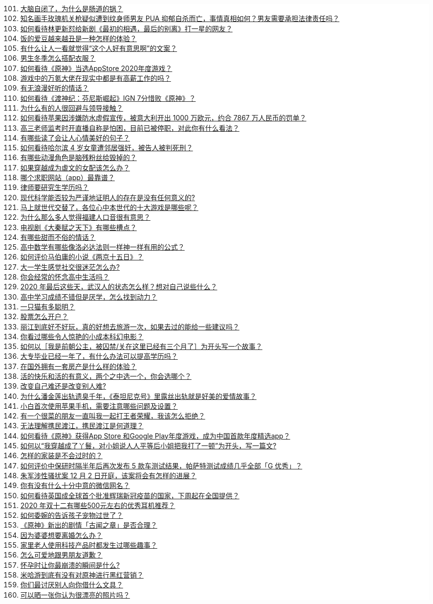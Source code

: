 101. [大脑自闭了，为什么是肠道的锅？](https://www.zhihu.com/question/432980404)
102. [知名画手玫瑰机关枪疑似遭到纹身师男友 PUA
     抑郁自杀而亡，事情真相如何？男友需要承担法律责任吗？](https://www.zhihu.com/question/432331664)
103. [如何看待林更新怼给新剧《最初的相遇，最后的别离》打一星的网友？](https://www.zhihu.com/question/432985488)
104. [饭的爱豆越来越丑是一种怎样的体验？](https://www.zhihu.com/question/432982776)
105. [有什么让人一看就觉得“这个人好有意思啊”的文案？](https://www.zhihu.com/question/376417418)
106. [男生冬季怎么搭配衣服？](https://www.zhihu.com/question/22015790)
107. [如何看待《原神》当选AppStore 2020年度游戏？](https://www.zhihu.com/question/432978719)
108. [游戏中的万氪大佬在现实中都是有高薪工作的吗？](https://www.zhihu.com/question/431746142)
109. [有无浪漫好听的情话？](https://www.zhihu.com/question/403546373)
110. [如何看待《渡神纪：芬尼斯崛起》IGN 7分惜败《原神》？](https://www.zhihu.com/question/432784125)
111. [为什么有的人很回避与领导接触？](https://www.zhihu.com/question/427148747)
112. [如何看待苹果因涉嫌防水虚假宣传，被意大利开出 1000 万欧元，约合 7867
     万人民币的罚单？](https://www.zhihu.com/question/432855632)
113. [高三老师监考时开直播自称是怕困，目前已被停职，对此你有什么看法？](https://www.zhihu.com/question/432932379)
114. [有哪些读了会让人心情美好的句子？](https://www.zhihu.com/question/431339158)
115. [如何看待哈尔滨 4 岁女童遭邻居强奸，被告人被判死刑？](https://www.zhihu.com/question/432971073)
116. [有哪些动漫角色是脑残粉丝给毁掉的？](https://www.zhihu.com/question/432356683)
117. [如果穿越成为虐文的女配该怎么办？](https://www.zhihu.com/question/340895286)
118. [哪个求职网站（app）最靠谱？](https://www.zhihu.com/question/21383951)
119. [律师要研究生学历吗？](https://www.zhihu.com/question/431923608)
120. [现代科学能否较为严谨地证明人的存在是没有任何意义的?](https://www.zhihu.com/question/431255943)
121. [马上就世代交替了，各位心中本世代的十大游戏是哪些呢？](https://www.zhihu.com/question/422069449)
122. [为什么那么多人觉得福建人口音很有意思？](https://www.zhihu.com/question/348342314)
123. [电视剧《大秦赋之天下》有哪些槽点？](https://www.zhihu.com/question/432795652)
124. [有哪些甜而不俗的情话？](https://www.zhihu.com/question/331998436)
125. [高中数学有哪些像洛必达法则一样神一样有用的公式？](https://www.zhihu.com/question/35998313)
126. [如何评价马伯庸的小说《两京十五日》？](https://www.zhihu.com/question/405078987)
127. [大一学生感觉社交很迷茫怎么办?](https://www.zhihu.com/question/432354297)
128. [你会经常的怀念高中生活吗？](https://www.zhihu.com/question/430748904)
129. [2020 年最后这些天，武汉人的状态怎么样？想对自己说些什么？](https://www.zhihu.com/question/429842144)
130. [高中学习成绩不错但是厌学，怎么找到动力？](https://www.zhihu.com/question/428189355)
131. [一只猫有多聪明？](https://www.zhihu.com/question/432890774)
132. [股票怎么开户？](https://www.zhihu.com/question/38534007)
133. [丽江到底好不好玩，真的好想去旅游一次，如果去过的能给一些建议吗？](https://www.zhihu.com/question/428060502)
134. [你看过哪些令人惊艳的小成本科幻电影？](https://www.zhihu.com/question/431807546)
135. [如何以［我是前朝公主，被囚禁/关在这里已经有三个月了］为开头写一个故事？](https://www.zhihu.com/question/431085662)
136. [大专毕业已经一年了，有什么办法可以提高学历吗？](https://www.zhihu.com/question/296875171)
137. [在国外拥有一套房产是什么样的体验？](https://www.zhihu.com/question/432511513)
138. [活的快乐和活的有意义，两个之中选一个，你会选哪个？](https://www.zhihu.com/question/424159544)
139. [改变自己难还是改变别人难?](https://www.zhihu.com/question/432560804)
140. [为什么潘金莲出轨遗臭千年，《泰坦尼克号》里露丝出轨就是好美的爱情故事？](https://www.zhihu.com/question/28839613)
141. [小白首次使用苹果手机，需要注意哪些问题及设置？](https://www.zhihu.com/question/361796127)
142. [有一个很菜的朋友一直叫我一起打王者荣耀，我该怎么拒绝？](https://www.zhihu.com/question/421550430)
143. [无法理解携民渡江，携民渡江是何道理？](https://www.zhihu.com/question/432955500)
144. [如何看待《原神》获得App Store 和Google
     Play年度游戏，成为中国首款年度精选app？](https://www.zhihu.com/question/432985730)
145. [如何以“我穿越成了丫鬟，对小姐说人人平等后小姐把我打了一顿”为开头，写一篇文?](https://www.zhihu.com/question/418869070)
146. [怎样的家装是不会过时的？](https://www.zhihu.com/question/47399448)
147. [如何评价中保研时隔半年后再次发布 5 款车测试结果，帕萨特测试成绩几乎全部「G
     优秀」？](https://www.zhihu.com/question/432994094)
148. [朱军涉性骚扰案 12 月 2 日开庭，该案将会有怎样的进展？](https://www.zhihu.com/question/433025787)
149. [你有没有什么十分中意的微信网名？](https://www.zhihu.com/question/363035181)
150. [如何看待英国成全球首个批准辉瑞新冠疫苗的国家，下周起在全国提供？](https://www.zhihu.com/question/432994860)
151. [2020 年双十二有哪些500元左右的优秀耳机推荐？](https://www.zhihu.com/question/432913647)
152. [如何委婉的告诉孩子宠物过世了？](https://www.zhihu.com/question/427451041)
153. [《原神》新出的剧情「古闻之章」是否合理？](https://www.zhihu.com/question/432885915)
154. [因为婆婆想要离婚怎么办？](https://www.zhihu.com/question/432542265)
155. [家里老人使用科技产品时都发生过哪些趣事？](https://www.zhihu.com/question/432888520)
156. [怎么可爱地跟男朋友道歉？](https://www.zhihu.com/question/383772587)
157. [怀孕时让你最崩溃的瞬间是什么?](https://www.zhihu.com/question/428436945)
158. [米哈游到底有没有对原神进行黑红营销？](https://www.zhihu.com/question/431916947)
159. [你们最讨厌别人向你借什么文具？](https://www.zhihu.com/question/387090068)
160. [可以晒一张你认为很漂亮的照片吗？](https://www.zhihu.com/question/385302069)